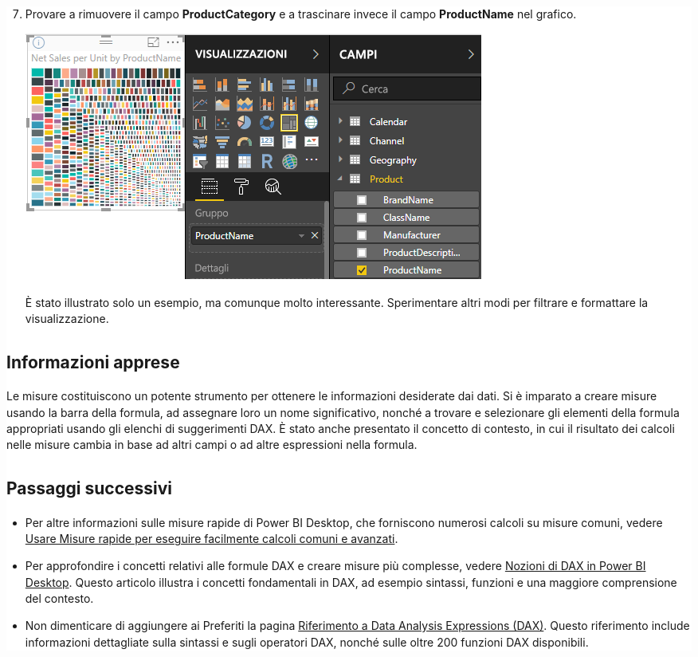 7. Provare a rimuovere il campo **ProductCategory** e a trascinare invece il campo **ProductName** nel grafico. 
    
    ![Mappa ad albero in base al nome del prodotto](media/desktop-tutorial-create-measures/meastut_nspu_byproductname.png)
    
   È stato illustrato solo un esempio, ma comunque molto interessante. Sperimentare altri modi per filtrare e formattare la visualizzazione.

## <a name="what-youve-learned"></a>Informazioni apprese
Le misure costituiscono un potente strumento per ottenere le informazioni desiderate dai dati. Si è imparato a creare misure usando la barra della formula, ad assegnare loro un nome significativo, nonché a trovare e selezionare gli elementi della formula appropriati usando gli elenchi di suggerimenti DAX. È stato anche presentato il concetto di contesto, in cui il risultato dei calcoli nelle misure cambia in base ad altri campi o ad altre espressioni nella formula.

## <a name="next-steps"></a>Passaggi successivi
- Per altre informazioni sulle misure rapide di Power BI Desktop, che forniscono numerosi calcoli su misure comuni, vedere [Usare Misure rapide per eseguire facilmente calcoli comuni e avanzati](desktop-quick-measures.md).
  
- Per approfondire i concetti relativi alle formule DAX e creare misure più complesse, vedere [Nozioni di DAX in Power BI Desktop](desktop-quickstart-learn-dax-basics.md). Questo articolo illustra i concetti fondamentali in DAX, ad esempio sintassi, funzioni e una maggiore comprensione del contesto.
  
- Non dimenticare di aggiungere ai Preferiti la pagina [Riferimento a Data Analysis Expressions (DAX)](https://docs.microsoft.com/dax/index). Questo riferimento include informazioni dettagliate sulla sintassi e sugli operatori DAX, nonché sulle oltre 200 funzioni DAX disponibili.
